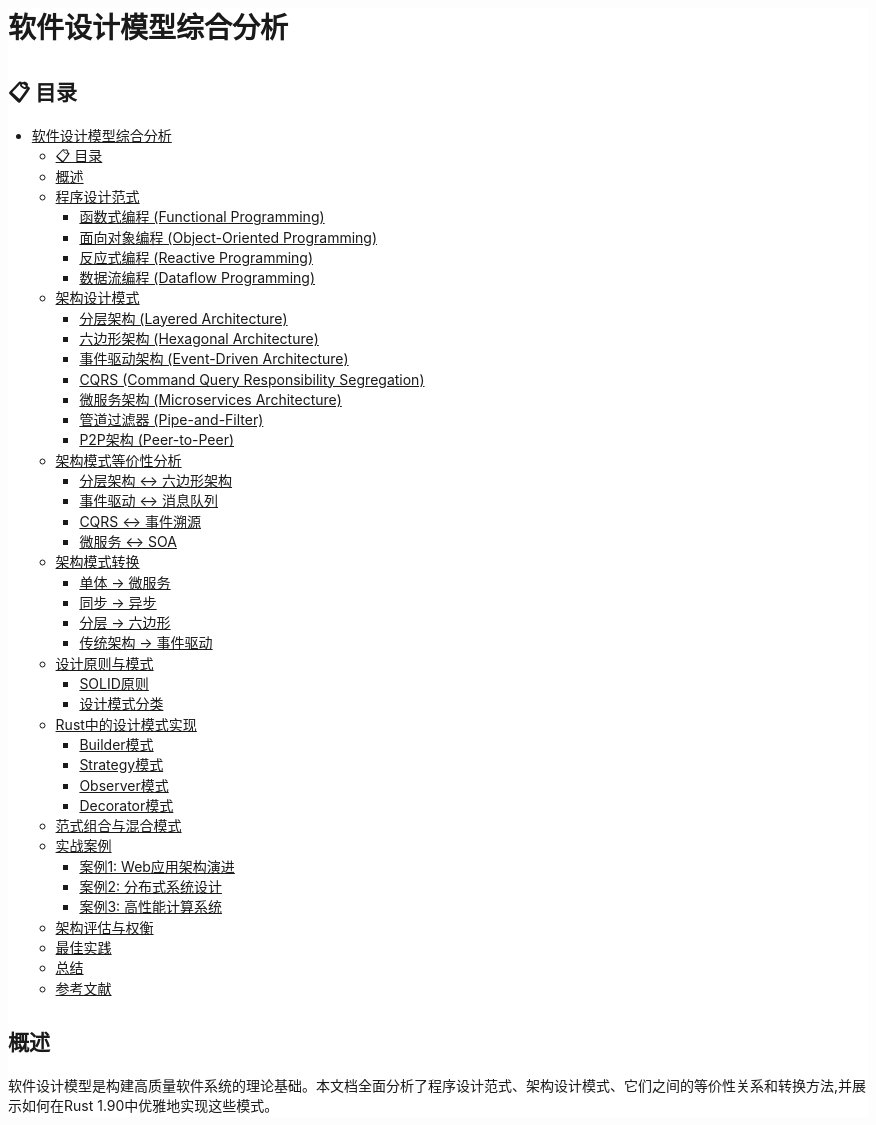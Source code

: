 ﻿# 软件设计模型综合分析

## 📋 目录

- [软件设计模型综合分析](#软件设计模型综合分析)
  - [📋 目录](#-目录)
  - [概述](#概述)
  - [程序设计范式](#程序设计范式)
    - [函数式编程 (Functional Programming)](#函数式编程-functional-programming)
    - [面向对象编程 (Object-Oriented Programming)](#面向对象编程-object-oriented-programming)
    - [反应式编程 (Reactive Programming)](#反应式编程-reactive-programming)
    - [数据流编程 (Dataflow Programming)](#数据流编程-dataflow-programming)
  - [架构设计模式](#架构设计模式)
    - [分层架构 (Layered Architecture)](#分层架构-layered-architecture)
    - [六边形架构 (Hexagonal Architecture)](#六边形架构-hexagonal-architecture)
    - [事件驱动架构 (Event-Driven Architecture)](#事件驱动架构-event-driven-architecture)
    - [CQRS (Command Query Responsibility Segregation)](#cqrs-command-query-responsibility-segregation)
    - [微服务架构 (Microservices Architecture)](#微服务架构-microservices-architecture)
    - [管道过滤器 (Pipe-and-Filter)](#管道过滤器-pipe-and-filter)
    - [P2P架构 (Peer-to-Peer)](#p2p架构-peer-to-peer)
  - [架构模式等价性分析](#架构模式等价性分析)
    - [分层架构 ↔ 六边形架构](#分层架构--六边形架构)
    - [事件驱动 ↔ 消息队列](#事件驱动--消息队列)
    - [CQRS ↔ 事件溯源](#cqrs--事件溯源)
    - [微服务 ↔ SOA](#微服务--soa)
  - [架构模式转换](#架构模式转换)
    - [单体 → 微服务](#单体--微服务)
    - [同步 → 异步](#同步--异步)
    - [分层 → 六边形](#分层--六边形)
    - [传统架构 → 事件驱动](#传统架构--事件驱动)
  - [设计原则与模式](#设计原则与模式)
    - [SOLID原则](#solid原则)
    - [设计模式分类](#设计模式分类)
  - [Rust中的设计模式实现](#rust中的设计模式实现)
    - [Builder模式](#builder模式)
    - [Strategy模式](#strategy模式)
    - [Observer模式](#observer模式)
    - [Decorator模式](#decorator模式)
  - [范式组合与混合模式](#范式组合与混合模式)
  - [实战案例](#实战案例)
    - [案例1: Web应用架构演进](#案例1-web应用架构演进)
    - [案例2: 分布式系统设计](#案例2-分布式系统设计)
    - [案例3: 高性能计算系统](#案例3-高性能计算系统)
  - [架构评估与权衡](#架构评估与权衡)
  - [最佳实践](#最佳实践)
  - [总结](#总结)
  - [参考文献](#参考文献)

## 概述

软件设计模型是构建高质量软件系统的理论基础。本文档全面分析了程序设计范式、架构设计模式、它们之间的等价性关系和转换方法,并展示如何在Rust 1.90中优雅地实现这些模式。
